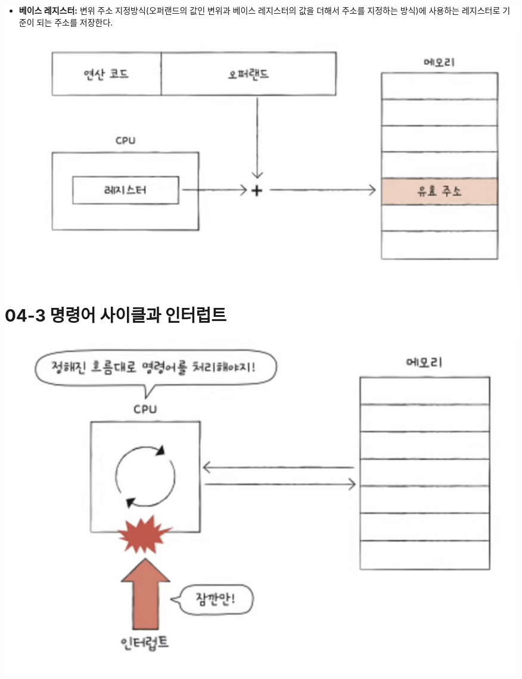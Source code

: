 - **베이스 레지스터:** 변위 주소 지정방식(오퍼랜드의 값인 변위과 베이스 레지스터의 값을 더해서 주소를 지정하는 방식)에 사용하는 레지스터로 기준이 되는 주소를 저장한다.
    
    ![스크린샷 2025-02-09 오후 6.39.34.png](img/%E1%84%89%E1%85%B3%E1%84%8F%E1%85%B3%E1%84%85%E1%85%B5%E1%86%AB%E1%84%89%E1%85%A3%E1%86%BA_2025-02-09_%E1%84%8B%E1%85%A9%E1%84%92%E1%85%AE_6.39.34.png)
    

# 04-3 명령어 사이클과 인터럽트

![스크린샷 2025-02-09 오후 6.47.03.png](img/%E1%84%89%E1%85%B3%E1%84%8F%E1%85%B3%E1%84%85%E1%85%B5%E1%86%AB%E1%84%89%E1%85%A3%E1%86%BA_2025-02-09_%E1%84%8B%E1%85%A9%E1%84%92%E1%85%AE_6.47.03.png)
